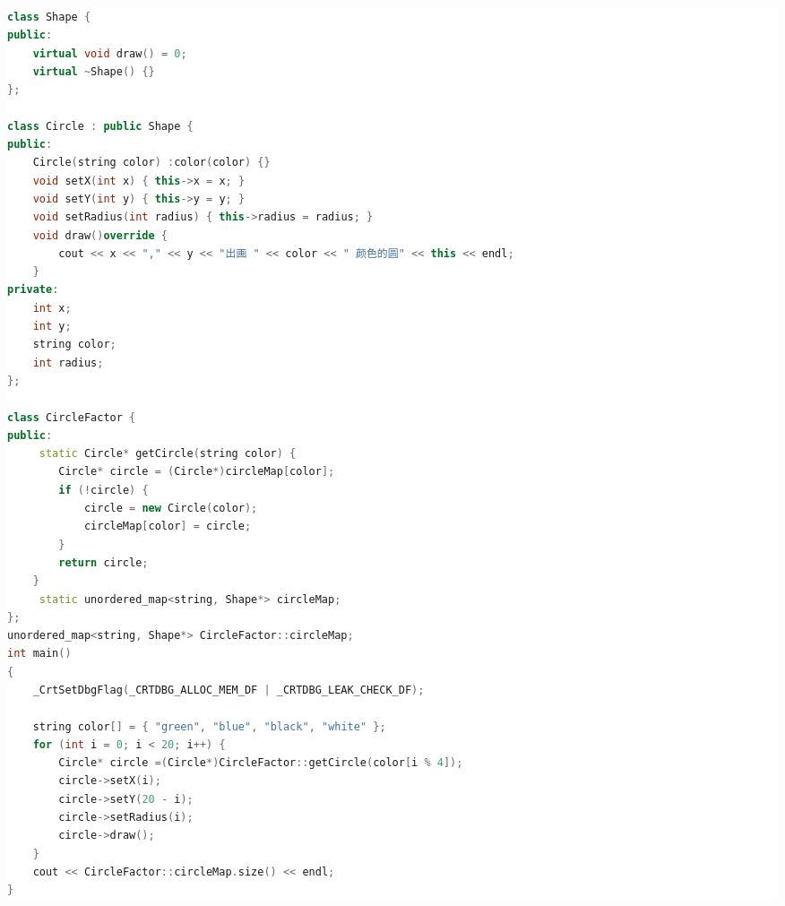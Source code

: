 ```cpp
class Shape {
public:
	virtual void draw() = 0;
	virtual ~Shape() {}
};

class Circle : public Shape {
public:
	Circle(string color) :color(color) {}
	void setX(int x) { this->x = x; }
	void setY(int y) { this->y = y; }
	void setRadius(int radius) { this->radius = radius; }
	void draw()override {
		cout << x << "," << y << "出画 " << color << " 颜色的圆" << this << endl;
	}
private:
	int x;
	int y;
	string color;
	int radius;
};

class CircleFactor {
public:
	 static Circle* getCircle(string color) {
		Circle* circle = (Circle*)circleMap[color];
		if (!circle) {
			circle = new Circle(color);
			circleMap[color] = circle;
		}
		return circle;
	}
	 static unordered_map<string, Shape*> circleMap;
};
unordered_map<string, Shape*> CircleFactor::circleMap;
int main()
{
	_CrtSetDbgFlag(_CRTDBG_ALLOC_MEM_DF | _CRTDBG_LEAK_CHECK_DF);
	 
	string color[] = { "green", "blue", "black", "white" };
	for (int i = 0; i < 20; i++) {
		Circle* circle =(Circle*)CircleFactor::getCircle(color[i % 4]);
		circle->setX(i);
		circle->setY(20 - i);
		circle->setRadius(i);
		circle->draw();
	}
	cout << CircleFactor::circleMap.size() << endl;
}

```
